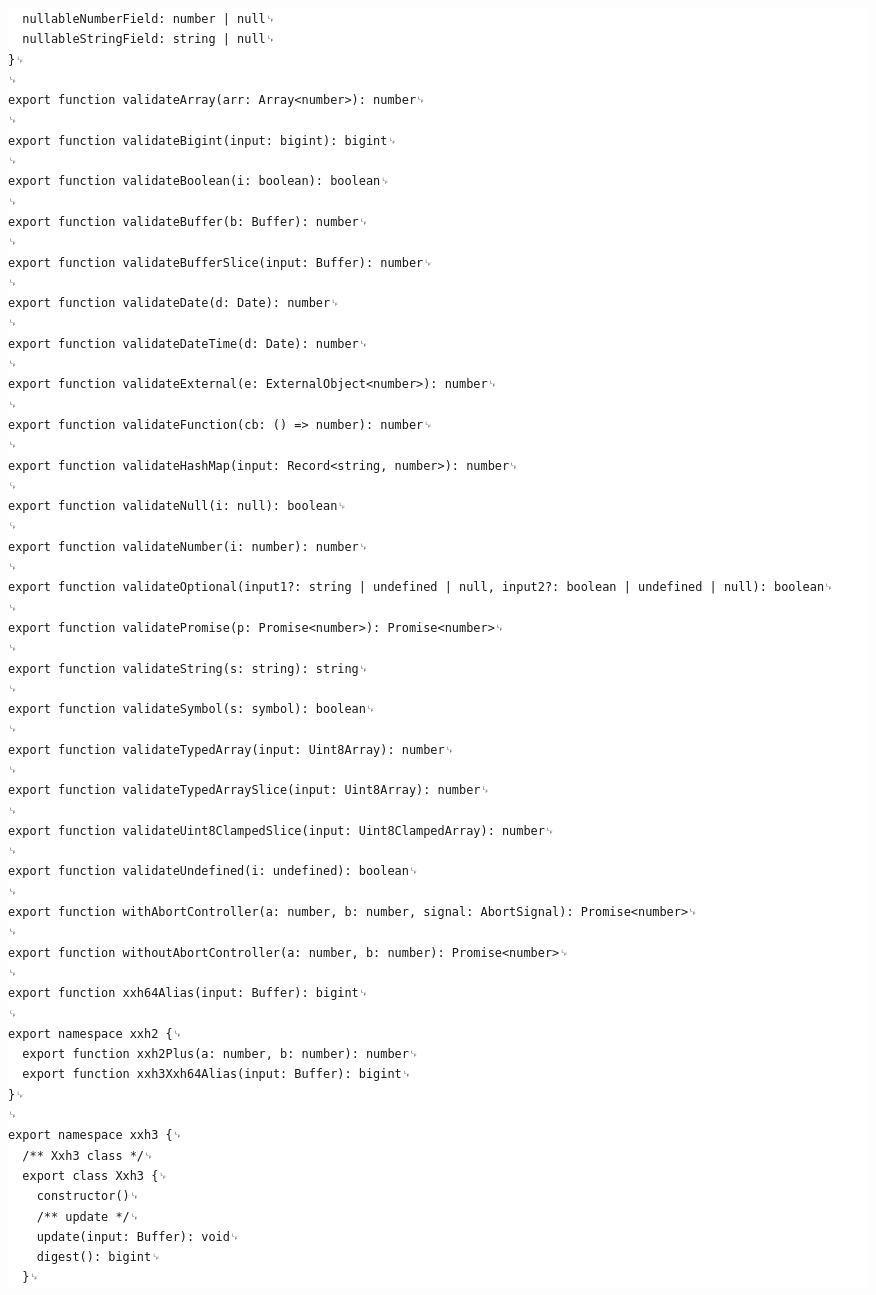       nullableNumberField: number | null␊
      nullableStringField: string | null␊
    }␊
    ␊
    export function validateArray(arr: Array<number>): number␊
    ␊
    export function validateBigint(input: bigint): bigint␊
    ␊
    export function validateBoolean(i: boolean): boolean␊
    ␊
    export function validateBuffer(b: Buffer): number␊
    ␊
    export function validateBufferSlice(input: Buffer): number␊
    ␊
    export function validateDate(d: Date): number␊
    ␊
    export function validateDateTime(d: Date): number␊
    ␊
    export function validateExternal(e: ExternalObject<number>): number␊
    ␊
    export function validateFunction(cb: () => number): number␊
    ␊
    export function validateHashMap(input: Record<string, number>): number␊
    ␊
    export function validateNull(i: null): boolean␊
    ␊
    export function validateNumber(i: number): number␊
    ␊
    export function validateOptional(input1?: string | undefined | null, input2?: boolean | undefined | null): boolean␊
    ␊
    export function validatePromise(p: Promise<number>): Promise<number>␊
    ␊
    export function validateString(s: string): string␊
    ␊
    export function validateSymbol(s: symbol): boolean␊
    ␊
    export function validateTypedArray(input: Uint8Array): number␊
    ␊
    export function validateTypedArraySlice(input: Uint8Array): number␊
    ␊
    export function validateUint8ClampedSlice(input: Uint8ClampedArray): number␊
    ␊
    export function validateUndefined(i: undefined): boolean␊
    ␊
    export function withAbortController(a: number, b: number, signal: AbortSignal): Promise<number>␊
    ␊
    export function withoutAbortController(a: number, b: number): Promise<number>␊
    ␊
    export function xxh64Alias(input: Buffer): bigint␊
    ␊
    export namespace xxh2 {␊
      export function xxh2Plus(a: number, b: number): number␊
      export function xxh3Xxh64Alias(input: Buffer): bigint␊
    }␊
    ␊
    export namespace xxh3 {␊
      /** Xxh3 class */␊
      export class Xxh3 {␊
        constructor()␊
        /** update */␊
        update(input: Buffer): void␊
        digest(): bigint␊
      }␊